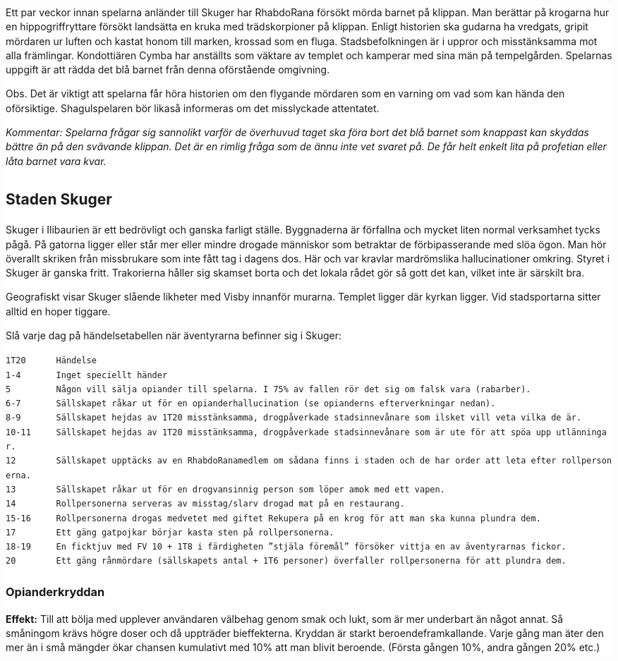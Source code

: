 Ett par veckor innan spelarna anländer till Skuger har RhabdoRana försökt mörda barnet på klippan. Man berättar på krogarna hur en hippogriffryttare försökt landsätta en kruka med trädskorpioner på klippan. Enligt historien ska gudarna ha vredgats, gripit mördaren ur luften och kastat honom till marken, krossad som en fluga. Stadsbefolkningen är i uppror och misstänksamma mot alla främlingar. Kondottiären Cymba har anställts som väktare av templet och kamperar med sina män på tempelgården. Spelarnas uppgift är att rädda det blå barnet från denna oförstående omgivning.

Obs. Det är viktigt att spelarna får höra historien om den flygande mördaren som en varning om vad som kan hända den oförsiktige. Shagulspelaren bör likaså informeras om det misslyckade attentatet.

*Kommentar: Spelarna frågar sig sannolikt varför de överhuvud taget ska föra bort det blå barnet som knappast kan skyddas bättre än på den svävande klippan. Det är en rimlig fråga som de ännu inte vet svaret på. De får helt enkelt lita på profetian eller låta barnet vara kvar.*

## Staden Skuger

Skuger i Ilibaurien är ett bedrövligt och ganska farligt ställe. Byggnaderna är förfallna och mycket liten normal verksamhet tycks pågå. På gatorna ligger eller står mer eller mindre drogade människor som betraktar de förbipasserande med slöa ögon. Man hör överallt skriken från missbrukare som inte fått tag i dagens dos. Här och var kravlar mardrömslika hallucinationer omkring. Styret i Skuger är ganska fritt. Trakorierna håller sig skamset borta och det lokala rådet gör så gott det kan, vilket inte är särskilt bra.

Geografiskt visar Skuger slående likheter med Visby innanför murarna. Templet ligger där kyrkan ligger. Vid stadsportarna sitter alltid en hoper tiggare.

Slå varje dag på händelsetabellen när äventyrarna befinner sig i Skuger:

```
1T20      Händelse
1-4       Inget speciellt händer
5         Någon vill sälja opiander till spelarna. I 75% av fallen rör det sig om falsk vara (rabarber).
6-7       Sällskapet råkar ut för en opianderhallucination (se opianderns efterverkningar nedan).
8-9       Sällskapet hejdas av 1T20 misstänksamma, drogpåverkade stadsinnevånare som ilsket vill veta vilka de är.
10-11     Sällskapet hejdas av 1T20 misstänksamma, drogpåverkade stadsinnevånare som är ute för att spöa upp utlänningar. 
12        Sällskapet upptäcks av en RhabdoRanamedlem om sådana finns i staden och de har order att leta efter rollpersonerna. 
13        Sällskapet råkar ut för en drogvansinnig person som löper amok med ett vapen.
14        Rollpersonerna serveras av misstag/slarv drogad mat på en restaurang.
15-16     Rollpersonerna drogas medvetet med giftet Rekupera på en krog för att man ska kunna plundra dem.
17        Ett gäng gatpojkar börjar kasta sten på rollpersonerna.
18-19     En ficktjuv med FV 10 + 1T8 i färdigheten ”stjäla föremål” försöker vittja en av äventyrarnas fickor.
20        Ett gäng rånmördare (sällskapets antal + 1T6 personer) överfaller rollpersonerna för att plundra dem.
```

### Opianderkryddan

**Effekt:** Till att bölja med upplever användaren välbehag genom smak och lukt, som är mer underbart än något annat. Så småningom krävs högre doser och då uppträder bieffekterna. Kryddan är starkt beroendeframkallande. Varje gång man äter den mer än i små mängder ökar chansen kumulativt med 10% att man blivit beroende. (Första gången 10%, andra gången 20% etc.)
